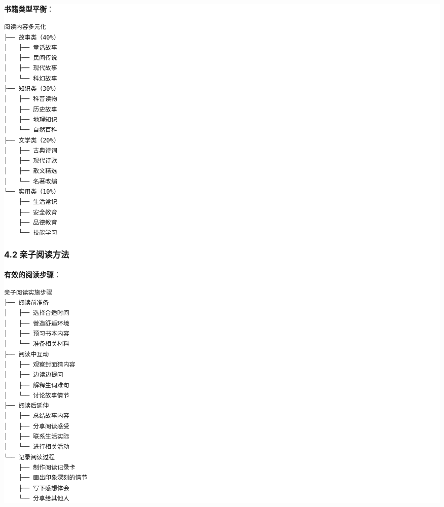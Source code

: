 **书籍类型平衡**：

```text
阅读内容多元化
├── 故事类（40%）
│   ├── 童话故事
│   ├── 民间传说
│   ├── 现代故事
│   └── 科幻故事
├── 知识类（30%）
│   ├── 科普读物
│   ├── 历史故事
│   ├── 地理知识
│   └── 自然百科
├── 文学类（20%）
│   ├── 古典诗词
│   ├── 现代诗歌
│   ├── 散文精选
│   └── 名著改编
└── 实用类（10%）
    ├── 生活常识
    ├── 安全教育
    ├── 品德教育
    └── 技能学习
```

### 4.2 亲子阅读方法

**有效的阅读步骤**：

```text
亲子阅读实施步骤
├── 阅读前准备
│   ├── 选择合适时间
│   ├── 营造舒适环境
│   ├── 预习书本内容
│   └── 准备相关材料
├── 阅读中互动
│   ├── 观察封面猜内容
│   ├── 边读边提问
│   ├── 解释生词难句
│   └── 讨论故事情节
├── 阅读后延伸
│   ├── 总结故事内容
│   ├── 分享阅读感受
│   ├── 联系生活实际
│   └── 进行相关活动
└── 记录阅读过程
    ├── 制作阅读记录卡
    ├── 画出印象深刻的情节
    ├── 写下感想体会
    └── 分享给其他人
```
